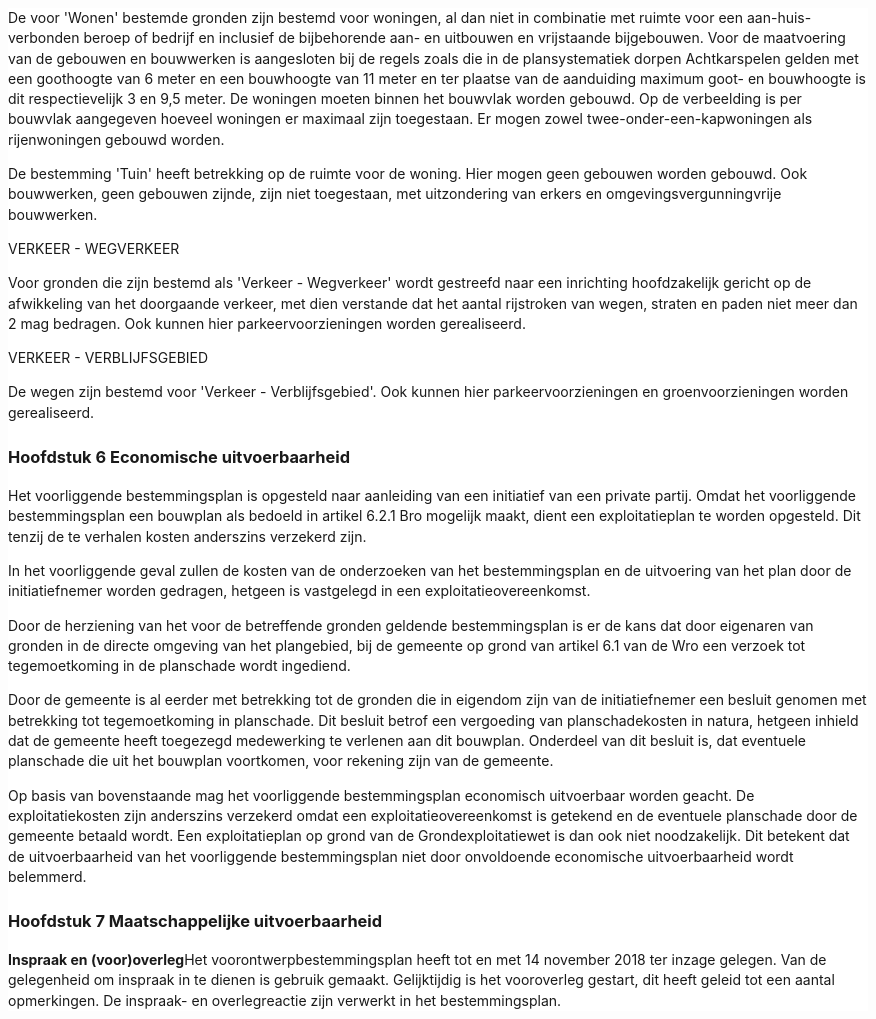 De voor 'Wonen' bestemde gronden zijn bestemd voor woningen, al dan niet in combinatie met ruimte voor een aan\-huis\-verbonden beroep of bedrijf en inclusief de bijbehorende aan\- en uitbouwen en vrijstaande bijgebouwen. Voor de maatvoering van de gebouwen en bouwwerken is aangesloten bij de regels zoals die in de plansystematiek dorpen Achtkarspelen gelden met een goothoogte van 6 meter en een bouwhoogte van 11 meter en ter plaatse van de aanduiding maximum goot\- en bouwhoogte is dit respectievelijk 3 en 9,5 meter. De woningen moeten binnen het bouwvlak worden gebouwd. Op de verbeelding is per bouwvlak aangegeven hoeveel woningen er maximaal zijn toegestaan. Er mogen zowel twee\-onder\-een\-kapwoningen als rijenwoningen gebouwd worden.

De bestemming 'Tuin' heeft betrekking op de ruimte voor de woning. Hier mogen geen gebouwen worden gebouwd. Ook bouwwerken, geen gebouwen zijnde, zijn niet toegestaan, met uitzondering van erkers en omgevingsvergunningvrije bouwwerken.

VERKEER \- WEGVERKEER

Voor gronden die zijn bestemd als 'Verkeer \- Wegverkeer' wordt gestreefd naar een inrichting hoofdzakelijk gericht op de afwikkeling van het doorgaande verkeer, met dien verstande dat het aantal rijstroken van wegen, straten en paden niet meer dan 2 mag bedragen. Ook kunnen hier parkeervoorzieningen worden gerealiseerd.

VERKEER \- VERBLIJFSGEBIED

De wegen zijn bestemd voor 'Verkeer \- Verblijfsgebied'. Ook kunnen hier parkeervoorzieningen en groenvoorzieningen worden gerealiseerd.

### Hoofdstuk 6 Economische uitvoerbaarheid

Het voorliggende bestemmingsplan is opgesteld naar aanleiding van een initiatief van een private partij. Omdat het voorliggende bestemmingsplan een bouwplan als bedoeld in artikel 6\.2\.1 Bro mogelijk maakt, dient een exploitatieplan te worden opgesteld. Dit tenzij de te verhalen kosten anderszins verzekerd zijn.

In het voorliggende geval zullen de kosten van de onderzoeken van het bestemmingsplan en de uitvoering van het plan door de initiatiefnemer worden gedragen, hetgeen is vastgelegd in een exploitatieovereenkomst.

Door de herziening van het voor de betreffende gronden geldende bestemmingsplan is er de kans dat door eigenaren van gronden in de directe omgeving van het plangebied, bij de gemeente op grond van artikel 6\.1 van de Wro een verzoek tot tegemoetkoming in de planschade wordt ingediend.

Door de gemeente is al eerder met betrekking tot de gronden die in eigendom zijn van de initiatiefnemer een besluit genomen met betrekking tot tegemoetkoming in planschade. Dit besluit betrof een vergoeding van planschadekosten in natura, hetgeen inhield dat de gemeente heeft toegezegd medewerking te verlenen aan dit bouwplan. Onderdeel van dit besluit is, dat eventuele planschade die uit het bouwplan voortkomen, voor rekening zijn van de gemeente.

Op basis van bovenstaande mag het voorliggende bestemmingsplan economisch uitvoerbaar worden geacht. De exploitatiekosten zijn anderszins verzekerd omdat een exploitatieovereenkomst is getekend en de eventuele planschade door de gemeente betaald wordt. Een exploitatieplan op grond van de Grondexploitatiewet is dan ook niet noodzakelijk. Dit betekent dat de uitvoerbaarheid van het voorliggende bestemmingsplan niet door onvoldoende economische uitvoerbaarheid wordt belemmerd.

### Hoofdstuk 7 Maatschappelijke uitvoerbaarheid

**Inspraak en (voor)overleg**Het voorontwerpbestemmingsplan heeft tot en met 14 november 2018 ter inzage gelegen. Van de gelegenheid om inspraak in te dienen is gebruik gemaakt. Gelijktijdig is het vooroverleg gestart, dit heeft geleid tot een aantal opmerkingen. De inspraak\- en overlegreactie zijn verwerkt in het bestemmingsplan.
